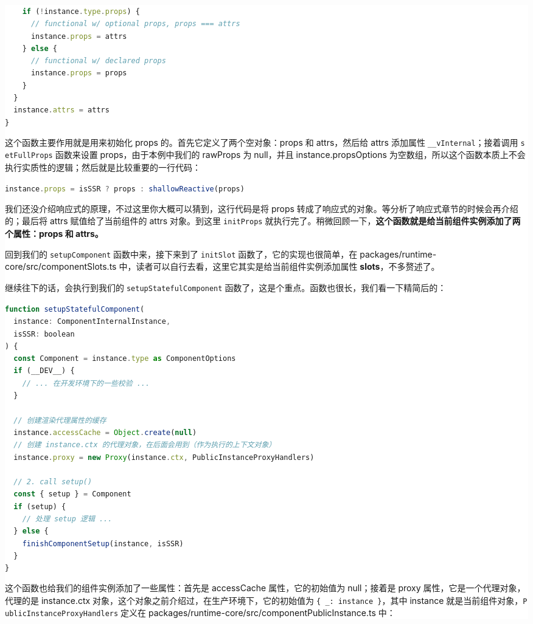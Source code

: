 ```js
    if (!instance.type.props) {
      // functional w/ optional props, props === attrs
      instance.props = attrs
    } else {
      // functional w/ declared props
      instance.props = props
    }
  }
  instance.attrs = attrs
}
```

这个函数主要作用就是用来初始化 props 的。首先它定义了两个空对象：props 和 attrs，然后给 attrs 添加属性 `__vInternal`；接着调用 `setFullProps` 函数来设置 props，由于本例中我们的 rawProps 为 null，并且 instance.propsOptions 为空数组，所以这个函数本质上不会执行实质性的逻辑；然后就是比较重要的一行代码：

```js
instance.props = isSSR ? props : shallowReactive(props)
```

我们还没介绍响应式的原理，不过这里你大概可以猜到，这行代码是将 props 转成了响应式的对象。等分析了响应式章节的时候会再介绍的；最后将 attrs 赋值给了当前组件的 attrs 对象。到这里 `initProps` 就执行完了。稍微回顾一下，**这个函数就是给当前组件实例添加了两个属性：props 和 attrs。**

回到我们的 `setupComponent` 函数中来，接下来到了 `initSlot` 函数了，它的实现也很简单，在 packages/runtime-core/src/componentSlots.ts 中，读者可以自行去看，这里它其实是给当前组件实例添加属性 **slots**，不多赘述了。

继续往下的话，会执行到我们的 `setupStatefulComponent` 函数了，这是个重点。函数也很长，我们看一下精简后的：

```js
function setupStatefulComponent(
  instance: ComponentInternalInstance,
  isSSR: boolean
) {
  const Component = instance.type as ComponentOptions
  if (__DEV__) {
    // ... 在开发环境下的一些校验 ... 
  }

  // 创建渲染代理属性的缓存
  instance.accessCache = Object.create(null)
  // 创建 instance.ctx 的代理对象，在后面会用到（作为执行的上下文对象）
  instance.proxy = new Proxy(instance.ctx, PublicInstanceProxyHandlers)
  
  // 2. call setup()
  const { setup } = Component
  if (setup) {
    // 处理 setup 逻辑 ...
  } else {
    finishComponentSetup(instance, isSSR)
  }
}
```

这个函数也给我们的组件实例添加了一些属性：首先是 accessCache 属性，它的初始值为 null；接着是 proxy 属性，它是一个代理对象，代理的是 instance.ctx 对象，这个对象之前介绍过，在生产环境下，它的初始值为 `{ _: instance }`，其中 instance 就是当前组件对象，`PublicInstanceProxyHandlers` 定义在 packages/runtime-core/src/componentPublicInstance.ts 中：
